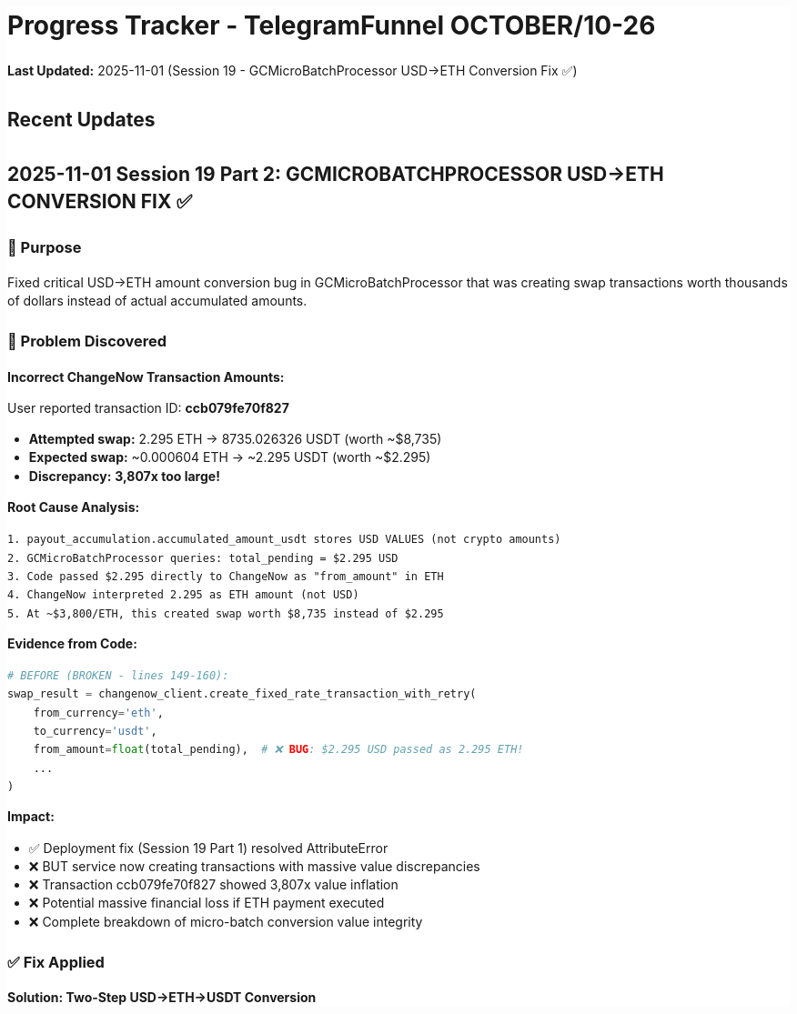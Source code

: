 # Progress Tracker - TelegramFunnel OCTOBER/10-26

**Last Updated:** 2025-11-01 (Session 19 - GCMicroBatchProcessor USD→ETH Conversion Fix ✅)

## Recent Updates

## 2025-11-01 Session 19 Part 2: GCMICROBATCHPROCESSOR USD→ETH CONVERSION FIX ✅

### 🎯 Purpose
Fixed critical USD→ETH amount conversion bug in GCMicroBatchProcessor that was creating swap transactions worth thousands of dollars instead of actual accumulated amounts.

### 🚨 Problem Discovered
**Incorrect ChangeNow Transaction Amounts:**

User reported transaction ID: **ccb079fe70f827**
- **Attempted swap:** 2.295 ETH → 8735.026326 USDT (worth ~$8,735)
- **Expected swap:** ~0.000604 ETH → ~2.295 USDT (worth ~$2.295)
- **Discrepancy:** **3,807x too large!**

**Root Cause Analysis:**
```
1. payout_accumulation.accumulated_amount_usdt stores USD VALUES (not crypto amounts)
2. GCMicroBatchProcessor queries: total_pending = $2.295 USD
3. Code passed $2.295 directly to ChangeNow as "from_amount" in ETH
4. ChangeNow interpreted 2.295 as ETH amount (not USD)
5. At ~$3,800/ETH, this created swap worth $8,735 instead of $2.295
```

**Evidence from Code:**
```python
# BEFORE (BROKEN - lines 149-160):
swap_result = changenow_client.create_fixed_rate_transaction_with_retry(
    from_currency='eth',
    to_currency='usdt',
    from_amount=float(total_pending),  # ❌ BUG: $2.295 USD passed as 2.295 ETH!
    ...
)
```

**Impact:**
- ✅ Deployment fix (Session 19 Part 1) resolved AttributeError
- ❌ BUT service now creating transactions with massive value discrepancies
- ❌ Transaction ccb079fe70f827 showed 3,807x value inflation
- ❌ Potential massive financial loss if ETH payment executed
- ❌ Complete breakdown of micro-batch conversion value integrity

### ✅ Fix Applied

**Solution: Two-Step USD→ETH→USDT Conversion**
